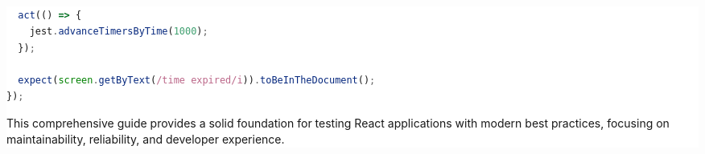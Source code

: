 ```typescript
  act(() => {
    jest.advanceTimersByTime(1000);
  });
  
  expect(screen.getByText(/time expired/i)).toBeInTheDocument();
});
```

This comprehensive guide provides a solid foundation for testing React applications with modern best practices, focusing on maintainability, reliability, and developer experience.

